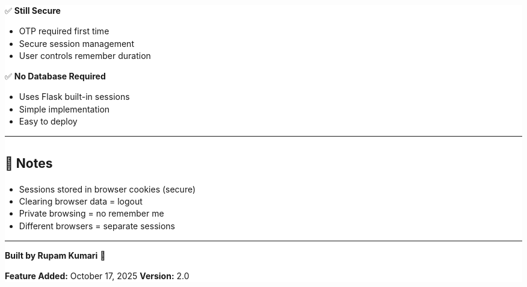 ✅ **Still Secure**
- OTP required first time
- Secure session management
- User controls remember duration

✅ **No Database Required**
- Uses Flask built-in sessions
- Simple implementation
- Easy to deploy

---

## 📝 Notes

- Sessions stored in browser cookies (secure)
- Clearing browser data = logout
- Private browsing = no remember me
- Different browsers = separate sessions

---

**Built by Rupam Kumari** 💜

**Feature Added:** October 17, 2025
**Version:** 2.0
